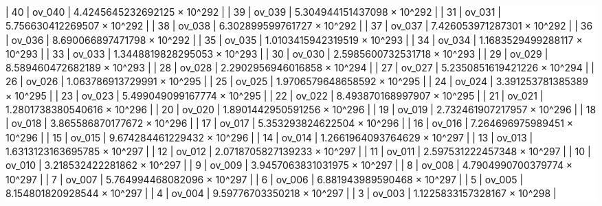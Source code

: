| 40 | ov_040 | 4.4245645232692125 × 10^292 |
| 39 | ov_039 | 5.304944151437098 × 10^292 |
| 31 | ov_031 | 5.756630412269507 × 10^292 |
| 38 | ov_038 | 6.302899599761727 × 10^292 |
| 37 | ov_037 | 7.426053971287301 × 10^292 |
| 36 | ov_036 | 8.690066897471798 × 10^292 |
| 35 | ov_035 | 1.0103415942319519 × 10^293 |
| 34 | ov_034 | 1.1683529499288117 × 10^293 |
| 33 | ov_033 | 1.3448819828295053 × 10^293 |
| 30 | ov_030 | 2.5985600732531718 × 10^293 |
| 29 | ov_029 | 8.589460472682189 × 10^293 |
| 28 | ov_028 | 2.2902956946016858 × 10^294 |
| 27 | ov_027 | 5.2350851619421226 × 10^294 |
| 26 | ov_026 | 1.063786913729991 × 10^295 |
| 25 | ov_025 | 1.9706579648658592 × 10^295 |
| 24 | ov_024 | 3.391253781385389 × 10^295 |
| 23 | ov_023 | 5.499049099167774 × 10^295 |
| 22 | ov_022 | 8.493870168997907 × 10^295 |
| 21 | ov_021 | 1.2801738380540616 × 10^296 |
| 20 | ov_020 | 1.8901442950591256 × 10^296 |
| 19 | ov_019 | 2.732461907217957 × 10^296 |
| 18 | ov_018 | 3.865586870177672 × 10^296 |
| 17 | ov_017 | 5.353293824622504 × 10^296 |
| 16 | ov_016 | 7.264696975989451 × 10^296 |
| 15 | ov_015 | 9.674284461229432 × 10^296 |
| 14 | ov_014 | 1.2661964093764629 × 10^297 |
| 13 | ov_013 | 1.6313123163695785 × 10^297 |
| 12 | ov_012 | 2.0718705827139233 × 10^297 |
| 11 | ov_011 | 2.597531222457348 × 10^297 |
| 10 | ov_010 | 3.218532422281862 × 10^297 |
| 9 | ov_009 | 3.9457063831031975 × 10^297 |
| 8 | ov_008 | 4.7904990700379774 × 10^297 |
| 7 | ov_007 | 5.764994468082096 × 10^297 |
| 6 | ov_006 | 6.881943989590468 × 10^297 |
| 5 | ov_005 | 8.154801820928544 × 10^297 |
| 4 | ov_004 | 9.59776703350218 × 10^297 |
| 3 | ov_003 | 1.1225833157328167 × 10^298 |